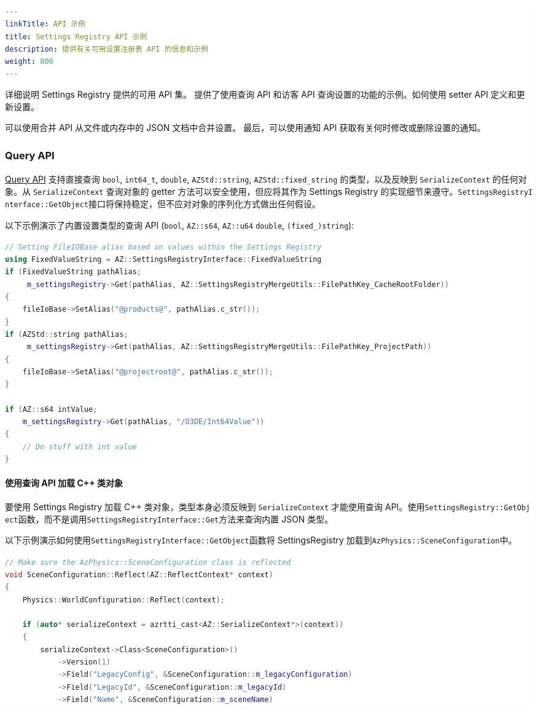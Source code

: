 ```yaml
---
linkTitle: API 示例
title: Settings Registry API 示例
description: 提供有关可用设置注册表 API 的信息和示例
weight: 800
---
```


详细说明 Settings Registry 提供的可用 API 集。 提供了使用查询 API 和访客 API 查询设置的功能的示例。如何使用 setter API 定义和更新设置。

可以使用合并 API 从文件或内存中的 JSON 文档中合并设置。 最后，可以使用通知 API 获取有关何时修改或删除设置的通知。

### Query API

[Query API](https://github.com/o3de/o3de/blob/02846cf44347cbf4fae0faacc4a2ba74284908ff/Code/Framework/AzCore/AzCore/Settings/SettingsRegistry.h#L224-L260)  支持直接查询 `bool`, `int64_t`, `double`, `AZStd::string`, `AZStd::fixed_string` 的类型，以及反映到 `SerializeContext` 的任何对象。从 `SerializeContext` 查询对象的 getter 方法可以安全使用，但应将其作为 Settings Registry 的实现细节来遵守。`SettingsRegistryInterface::GetObject`接口将保持稳定，但不应对对象的序列化方式做出任何假设。

以下示例演示了内置设置类型的查询 API (`bool`, `AZ::s64`, `AZ::u64` `double`, `(fixed_)string`):

```c++
// Setting FileIOBase alias based on values within the Settings Registry
using FixedValueString = AZ::SettingsRegistryInterface::FixedValueString
if (FixedValueString pathAlias;
     m_settingsRegistry->Get(pathAlias, AZ::SettingsRegistryMergeUtils::FilePathKey_CacheRootFolder))
{
    fileIoBase->SetAlias("@products@", pathAlias.c_str());
}
if (AZStd::string pathAlias;
     m_settingsRegistry->Get(pathAlias, AZ::SettingsRegistryMergeUtils::FilePathKey_ProjectPath))
{
    fileIoBase->SetAlias("@projectroot@", pathAlias.c_str());
}

if (AZ::s64 intValue;
    m_settingsRegistry->Get(pathAlias, "/O3DE/Int64Value"))
{
    // Do stuff with int value
}

```

#### 使用查询 API 加载 C++ 类对象

要使用 Settings Registry 加载 C++ 类对象，类型本身必须反映到 `SerializeContext` 才能使用查询 API。使用`SettingsRegistry::GetObject`函数，而不是调用`SettingsRegistryInterface::Get`方法来查询内置 JSON 类型。

以下示例演示如何使用`SettingsRegistryInterface::GetObject`函数将 SettingsRegistry 加载到`AzPhysics::SceneConfiguration`中。

```c++
// Make sure the AzPhysics::SceneConfiguration class is reflected
void SceneConfiguration::Reflect(AZ::ReflectContext* context)
{
    Physics::WorldConfiguration::Reflect(context);

    if (auto* serializeContext = azrtti_cast<AZ::SerializeContext*>(context))
    {
        serializeContext->Class<SceneConfiguration>()
            ->Version(1)
            ->Field("LegacyConfig", &SceneConfiguration::m_legacyConfiguration)
            ->Field("LegacyId", &SceneConfiguration::m_legacyId)
            ->Field("Name", &SceneConfiguration::m_sceneName)
```